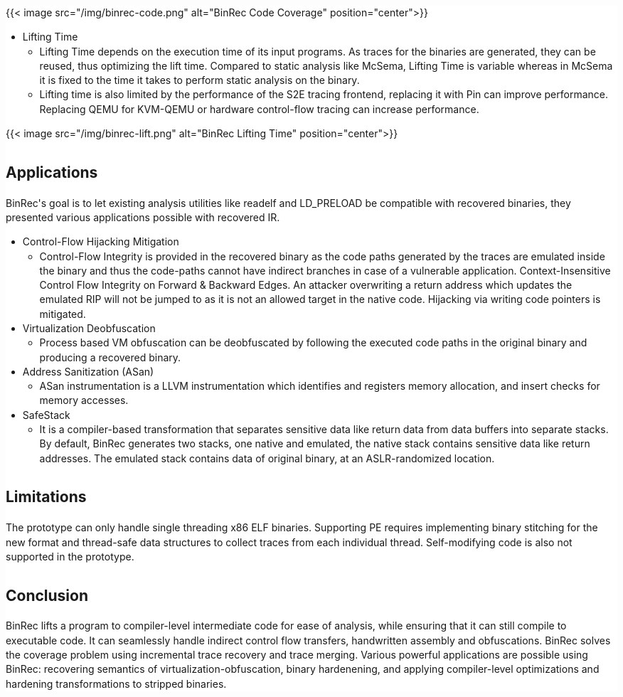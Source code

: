 {{< image src="/img/binrec-code.png" alt="BinRec Code Coverage" position="center">}}

- Lifting Time
  - Lifting Time depends on the execution time of its input programs. As traces for the binaries are generated, they can be reused, thus optimizing the lift time. Compared to static analysis like McSema, Lifting Time is variable whereas in McSema it is fixed to the time it takes to perform static analysis on the binary.
  - Lifting time is also limited by the performance of the S2E tracing frontend, replacing it with Pin can improve performance. Replacing QEMU for KVM-QEMU or hardware control-flow tracing can increase performance.
  
{{< image src="/img/binrec-lift.png" alt="BinRec Lifting Time" position="center">}}

## Applications

BinRec's goal is to let existing analysis utilities like readelf and LD_PRELOAD be compatible with recovered binaries, they presented various applications possible with recovered IR.

- Control-Flow Hijacking Mitigation
  - Control-Flow Integrity is provided in the recovered binary as the code paths generated by the traces are emulated inside the binary and thus the code-paths cannot have indirect branches in case of a vulnerable application. Context-Insensitive Control Flow Integrity on Forward & Backward Edges. An attacker overwriting a return address which updates the emulated RIP will not be jumped to as it is not an allowed target in the native code. Hijacking via writing code pointers is mitigated.
- Virtualization Deobfuscation
  - Process based VM obfuscation can be deobfuscated by following the executed code paths in the original binary and producing a recovered binary.
- Address Sanitization (ASan)
  - ASan instrumentation is a LLVM instrumentation which identifies and registers memory allocation, and insert checks for memory accesses.
- SafeStack
  - It is a compiler-based transformation that separates sensitive data like return data from data buffers into separate stacks. By default, BinRec generates two stacks, one native and emulated, the native stack contains sensitive data like return addresses. The emulated stack contains data of original binary, at an ASLR-randomized location. 
  
## Limitations

The prototype can only handle single threading x86 ELF binaries. Supporting PE requires implementing binary stitching for the new format and thread-safe data structures to collect traces from each individual thread. Self-modifying code is also not supported in the prototype.

## Conclusion

BinRec lifts a program to compiler-level intermediate code for ease of analysis, while ensuring that it can still compile to executable code. It can seamlessly handle indirect control flow transfers, handwritten assembly and obfuscations. BinRec solves the coverage problem using incremental trace recovery and trace merging. Various powerful applications are possible using BinRec: recovering semantics of virtualization-obfuscation, binary hardenening, and applying compiler-level optimizations and hardening transformations to stripped binaries.

